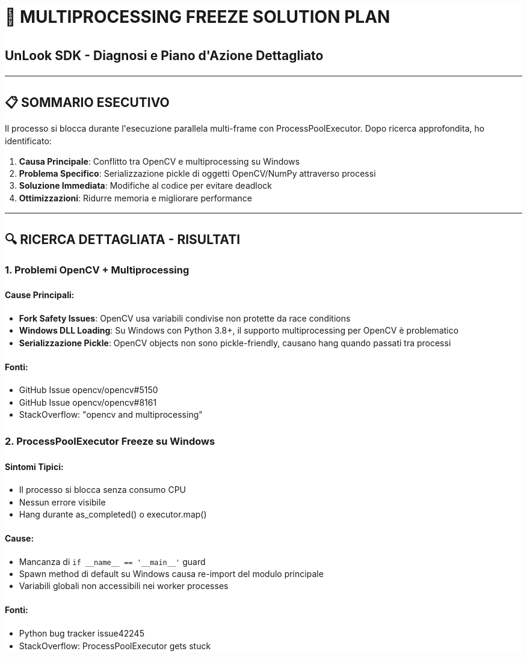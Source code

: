 # 🚨 MULTIPROCESSING FREEZE SOLUTION PLAN
## UnLook SDK - Diagnosi e Piano d'Azione Dettagliato

---

## 📋 SOMMARIO ESECUTIVO

Il processo si blocca durante l'esecuzione parallela multi-frame con ProcessPoolExecutor. Dopo ricerca approfondita, ho identificato:

1. **Causa Principale**: Conflitto tra OpenCV e multiprocessing su Windows
2. **Problema Specifico**: Serializzazione pickle di oggetti OpenCV/NumPy attraverso processi
3. **Soluzione Immediata**: Modifiche al codice per evitare deadlock
4. **Ottimizzazioni**: Ridurre memoria e migliorare performance

---

## 🔍 RICERCA DETTAGLIATA - RISULTATI

### 1. **Problemi OpenCV + Multiprocessing**

#### Cause Principali:
- **Fork Safety Issues**: OpenCV usa variabili condivise non protette da race conditions
- **Windows DLL Loading**: Su Windows con Python 3.8+, il supporto multiprocessing per OpenCV è problematico
- **Serializzazione Pickle**: OpenCV objects non sono pickle-friendly, causano hang quando passati tra processi

#### Fonti:
- GitHub Issue opencv/opencv#5150
- GitHub Issue opencv/opencv#8161
- StackOverflow: "opencv and multiprocessing"

### 2. **ProcessPoolExecutor Freeze su Windows**

#### Sintomi Tipici:
- Il processo si blocca senza consumo CPU
- Nessun errore visibile
- Hang durante as_completed() o executor.map()

#### Cause:
- Mancanza di `if __name__ == '__main__'` guard
- Spawn method di default su Windows causa re-import del modulo principale
- Variabili globali non accessibili nei worker processes

#### Fonti:
- Python bug tracker issue42245
- StackOverflow: ProcessPoolExecutor gets stuck
